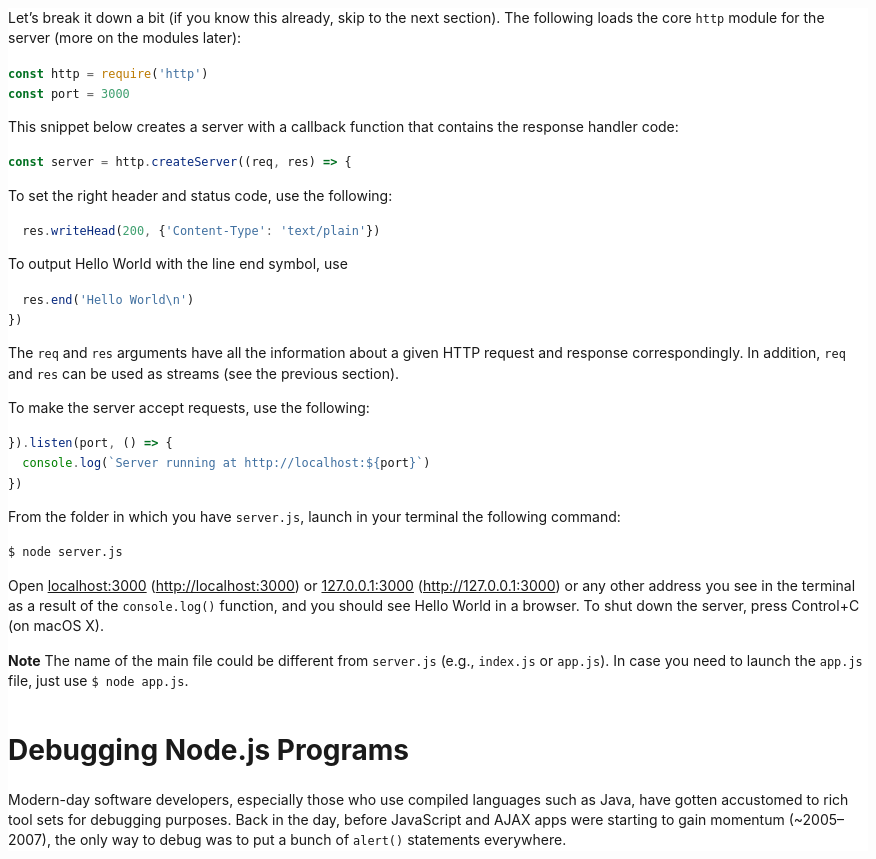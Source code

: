 Let’s break it down a bit (if you know this already, skip to the next section). The following loads the core `http` module for the server (more on the modules later):

```js
const http = require('http')
const port = 3000
```

This snippet below creates a server with a callback function that contains the response handler code:

```js
const server = http.createServer((req, res) => {
```

To set the right header and status code, use the following:

```js
  res.writeHead(200, {'Content-Type': 'text/plain'})
```

To output Hello World with the line end symbol, use

```js
  res.end('Hello World\n')
})
```

The `req` and `res` arguments have all the information about a given HTTP request and response correspondingly. In addition, `req` and `res` can be used as streams (see the previous section).

To make the server accept requests, use the following:

```js
}).listen(port, () => {
  console.log(`Server running at http://localhost:${port}`)
})
```

From the folder in which you have `server.js`, launch in your terminal the following command:

```
$ node server.js
```

Open [localhost:3000](http://localhost:3000) (<http://localhost:3000>) or [127.0.0.1:3000](http://127.0.0.1:3000) (<http://127.0.0.1:3000>) or any other address you see in the terminal as a result of the `console.log()` function, and you should see Hello World in a browser. To shut down the server, press Control+C (on macOS X).

**Note**  The name of the main file could be different from `server.js` (e.g., `index.js` or `app.js`). In case you need to launch the `app.js` file, just use `$ node app.js`.

# Debugging Node.js Programs

Modern-day software developers, especially those who use compiled languages such as Java, have gotten accustomed to rich tool sets for debugging purposes. Back in the day, before JavaScript and AJAX apps were starting to gain momentum (~2005–2007), the only way to debug was to put a bunch of `alert()` statements everywhere.
